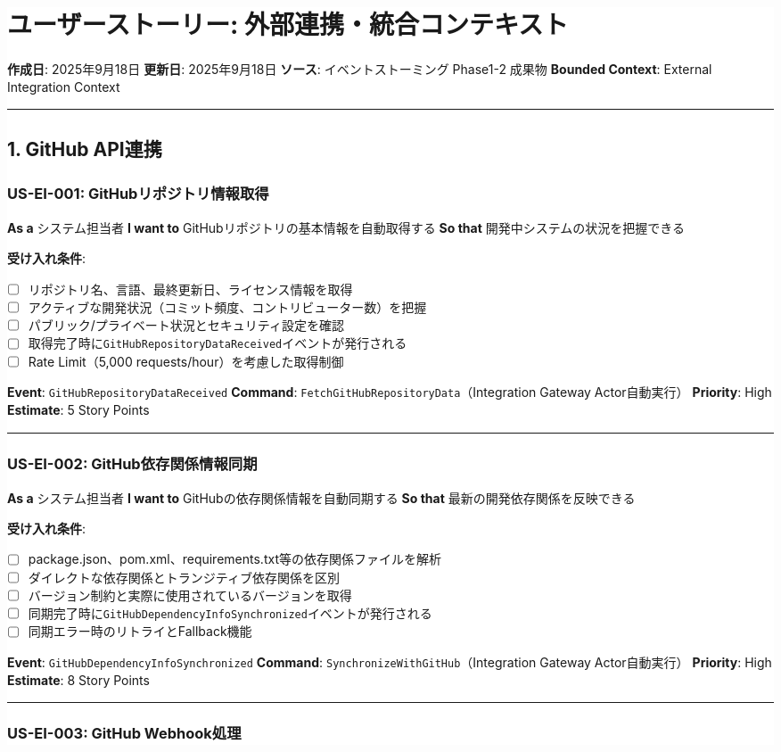# ユーザーストーリー: 外部連携・統合コンテキスト

**作成日**: 2025年9月18日
**更新日**: 2025年9月18日
**ソース**: イベントストーミング Phase1-2 成果物
**Bounded Context**: External Integration Context

---

## 1. GitHub API連携

### US-EI-001: GitHubリポジトリ情報取得

**As a** システム担当者
**I want to** GitHubリポジトリの基本情報を自動取得する
**So that** 開発中システムの状況を把握できる

**受け入れ条件**:

- [ ] リポジトリ名、言語、最終更新日、ライセンス情報を取得
- [ ] アクティブな開発状況（コミット頻度、コントリビューター数）を把握
- [ ] パブリック/プライベート状況とセキュリティ設定を確認
- [ ] 取得完了時に`GitHubRepositoryDataReceived`イベントが発行される
- [ ] Rate Limit（5,000 requests/hour）を考慮した取得制御

**Event**: `GitHubRepositoryDataReceived`
**Command**: `FetchGitHubRepositoryData`（Integration Gateway Actor自動実行）
**Priority**: High
**Estimate**: 5 Story Points

---

### US-EI-002: GitHub依存関係情報同期

**As a** システム担当者
**I want to** GitHubの依存関係情報を自動同期する
**So that** 最新の開発依存関係を反映できる

**受け入れ条件**:

- [ ] package.json、pom.xml、requirements.txt等の依存関係ファイルを解析
- [ ] ダイレクトな依存関係とトランジティブ依存関係を区別
- [ ] バージョン制約と実際に使用されているバージョンを取得
- [ ] 同期完了時に`GitHubDependencyInfoSynchronized`イベントが発行される
- [ ] 同期エラー時のリトライとFallback機能

**Event**: `GitHubDependencyInfoSynchronized`
**Command**: `SynchronizeWithGitHub`（Integration Gateway Actor自動実行）
**Priority**: High
**Estimate**: 8 Story Points

---

### US-EI-003: GitHub Webhook処理
